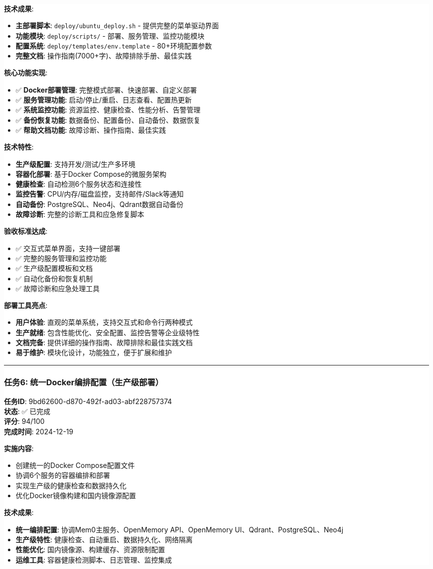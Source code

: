**技术成果**:
- **主部署脚本**: `deploy/ubuntu_deploy.sh` - 提供完整的菜单驱动界面
- **功能模块**: `deploy/scripts/` - 部署、服务管理、监控功能模块
- **配置系统**: `deploy/templates/env.template` - 80+环境配置参数
- **完整文档**: 操作指南(7000+字)、故障排除手册、最佳实践

**核心功能实现**:
- ✅ **Docker部署管理**: 完整模式部署、快速部署、自定义部署
- ✅ **服务管理功能**: 启动/停止/重启、日志查看、配置热更新
- ✅ **系统监控功能**: 资源监控、健康检查、性能分析、告警管理
- ✅ **备份恢复功能**: 数据备份、配置备份、自动备份、数据恢复
- ✅ **帮助文档功能**: 故障诊断、操作指南、最佳实践

**技术特性**:
- **生产级配置**: 支持开发/测试/生产多环境
- **容器化部署**: 基于Docker Compose的微服务架构
- **健康检查**: 自动检测6个服务状态和连接性
- **监控告警**: CPU/内存/磁盘监控，支持邮件/Slack等通知
- **自动备份**: PostgreSQL、Neo4j、Qdrant数据自动备份
- **故障诊断**: 完整的诊断工具和应急修复脚本

**验收标准达成**:
- ✅ 交互式菜单界面，支持一键部署
- ✅ 完整的服务管理和监控功能
- ✅ 生产级配置模板和文档
- ✅ 自动化备份和恢复机制
- ✅ 故障诊断和应急处理工具

**部署工具亮点**:
- **用户体验**: 直观的菜单系统，支持交互式和命令行两种模式
- **生产就绪**: 包含性能优化、安全配置、监控告警等企业级特性
- **文档完备**: 提供详细的操作指南、故障排除和最佳实践文档
- **易于维护**: 模块化设计，功能独立，便于扩展和维护

---

### 任务6: 统一Docker编排配置（生产级部署）
**任务ID**: 9bd62600-d870-492f-ad03-abf228757374  
**状态**: ✅ 已完成  
**评分**: 94/100  
**完成时间**: 2024-12-19  

**实施内容**:
- 创建统一的Docker Compose配置文件
- 协调6个服务的容器编排和部署
- 实现生产级的健康检查和数据持久化
- 优化Docker镜像构建和国内镜像源配置

**技术成果**:
- **统一编排配置**: 协调Mem0主服务、OpenMemory API、OpenMemory UI、Qdrant、PostgreSQL、Neo4j
- **生产级特性**: 健康检查、自动重启、数据持久化、网络隔离
- **性能优化**: 国内镜像源、构建缓存、资源限制配置
- **运维工具**: 容器健康检测脚本、日志管理、监控集成
